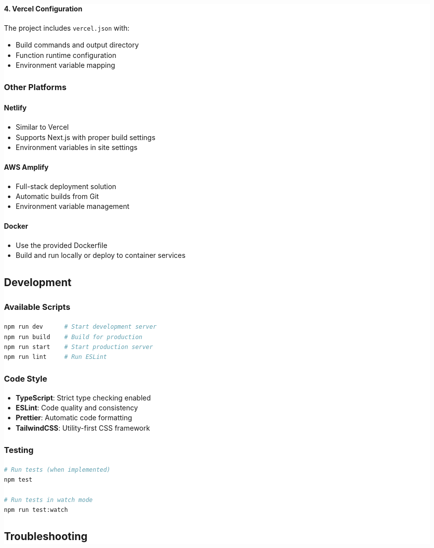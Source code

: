 #### 4. **Vercel Configuration**
The project includes `vercel.json` with:
- Build commands and output directory
- Function runtime configuration
- Environment variable mapping

### Other Platforms

#### **Netlify**
- Similar to Vercel
- Supports Next.js with proper build settings
- Environment variables in site settings

#### **AWS Amplify**
- Full-stack deployment solution
- Automatic builds from Git
- Environment variable management

#### **Docker**
- Use the provided Dockerfile
- Build and run locally or deploy to container services

## Development

### Available Scripts

```bash
npm run dev      # Start development server
npm run build    # Build for production
npm run start    # Start production server
npm run lint     # Run ESLint
```

### Code Style

- **TypeScript**: Strict type checking enabled
- **ESLint**: Code quality and consistency
- **Prettier**: Automatic code formatting
- **TailwindCSS**: Utility-first CSS framework

### Testing

```bash
# Run tests (when implemented)
npm test

# Run tests in watch mode
npm run test:watch
```

## Troubleshooting
